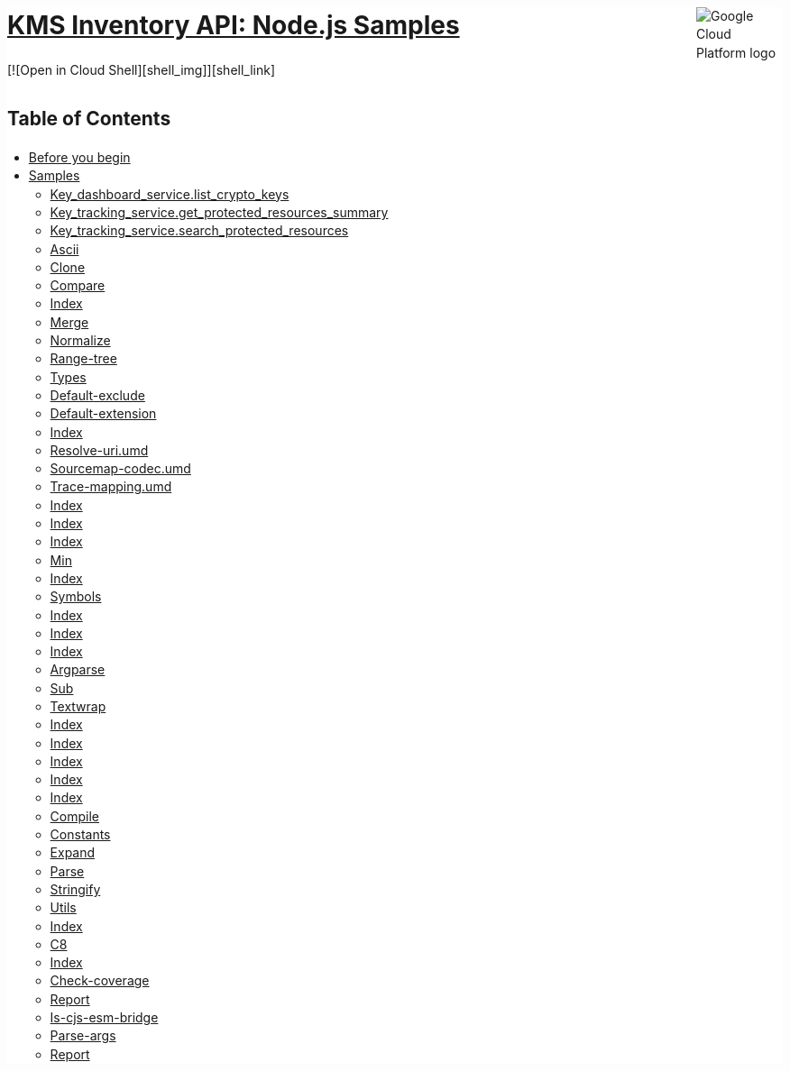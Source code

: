 [//]: # "This README.md file is auto-generated, all changes to this file will be lost."
[//]: # "To regenerate it, use `python -m synthtool`."
<img src="https://avatars2.githubusercontent.com/u/2810941?v=3&s=96" alt="Google Cloud Platform logo" title="Google Cloud Platform" align="right" height="96" width="96"/>

# [KMS Inventory API: Node.js Samples](https://github.com/googleapis/google-cloud-node)

[![Open in Cloud Shell][shell_img]][shell_link]



## Table of Contents

* [Before you begin](#before-you-begin)
* [Samples](#samples)
  * [Key_dashboard_service.list_crypto_keys](#key_dashboard_service.list_crypto_keys)
  * [Key_tracking_service.get_protected_resources_summary](#key_tracking_service.get_protected_resources_summary)
  * [Key_tracking_service.search_protected_resources](#key_tracking_service.search_protected_resources)
  * [Ascii](#ascii)
  * [Clone](#clone)
  * [Compare](#compare)
  * [Index](#index)
  * [Merge](#merge)
  * [Normalize](#normalize)
  * [Range-tree](#range-tree)
  * [Types](#types)
  * [Default-exclude](#default-exclude)
  * [Default-extension](#default-extension)
  * [Index](#index)
  * [Resolve-uri.umd](#resolve-uri.umd)
  * [Sourcemap-codec.umd](#sourcemap-codec.umd)
  * [Trace-mapping.umd](#trace-mapping.umd)
  * [Index](#index)
  * [Index](#index)
  * [Index](#index)
  * [Min](#min)
  * [Index](#index)
  * [Symbols](#symbols)
  * [Index](#index)
  * [Index](#index)
  * [Index](#index)
  * [Argparse](#argparse)
  * [Sub](#sub)
  * [Textwrap](#textwrap)
  * [Index](#index)
  * [Index](#index)
  * [Index](#index)
  * [Index](#index)
  * [Index](#index)
  * [Compile](#compile)
  * [Constants](#constants)
  * [Expand](#expand)
  * [Parse](#parse)
  * [Stringify](#stringify)
  * [Utils](#utils)
  * [Index](#index)
  * [C8](#c8)
  * [Index](#index)
  * [Check-coverage](#check-coverage)
  * [Report](#report)
  * [Is-cjs-esm-bridge](#is-cjs-esm-bridge)
  * [Parse-args](#parse-args)
  * [Report](#report)